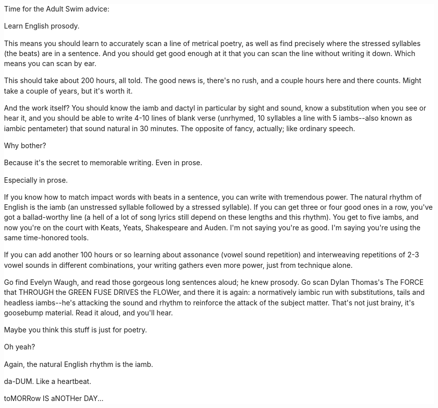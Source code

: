  
Time for the Adult Swim advice: 

 
Learn English prosody.

 
This means you should learn to accurately scan a line of metrical poetry, as well as find precisely where the stressed syllables (the beats) are in a sentence. And you should get good enough at it that you can scan the line without writing it down. Which means you can scan by ear.

 
This should take about 200 hours, all told. The good news is, there's no rush, and a couple hours here and there counts. Might take a couple of years, but it's worth it. 

 
And the work itself? You should know the iamb and dactyl in particular by sight and sound, know a substitution when you see or hear it, and you should be able to write 4-10 lines of blank verse (unrhymed, 10 syllables a line with 5 iambs--also known as iambic pentameter) that sound natural in 30 minutes. The opposite of fancy, actually; like ordinary speech.

 
Why bother?

 
Because it's the secret to memorable writing. Even in prose. 

 
Especially in prose. 

 
If you know how to match impact words with beats in a sentence, you can write with tremendous power. The natural rhythm of English is the iamb (an unstressed syllable followed by a stressed syllable). If you can get three or four good ones in a row, you've got a ballad-worthy line (a hell of a lot of song lyrics still depend on these lengths and this rhythm). You get to five iambs, and now you're on the court with Keats, Yeats, Shakespeare and Auden. I'm not saying you're as good. I'm saying you're using the same time-honored tools.

 
If you can add another 100 hours or so learning about assonance (vowel sound repetition) and interweaving repetitions of 2-3 vowel sounds in different combinations, your writing gathers even more power, just from technique alone. 

 
Go find Evelyn Waugh, and read those gorgeous long sentences aloud; he knew prosody. Go scan Dylan Thomas's The FORCE that THROUGH the GREEN FUSE DRIVES the FLOWer, and there it is again: a normatively iambic run with substitutions, tails and headless iambs--he's attacking the sound and rhythm to reinforce the attack of the subject matter. That's not just brainy, it's goosebump material. Read it aloud, and you'll hear.

 
Maybe you think this stuff is just for poetry.

 
Oh yeah? 

 
Again, the natural English rhythm is the iamb. 

 
da-DUM. Like a heartbeat.

 
toMORRow IS aNOTHer DAY...
